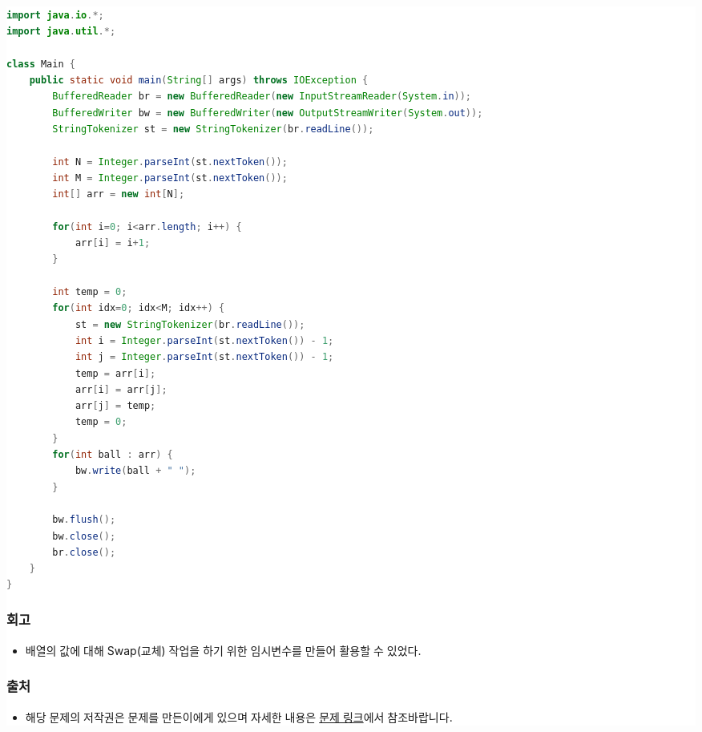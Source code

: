 ```java
import java.io.*;
import java.util.*;

class Main {
    public static void main(String[] args) throws IOException {
        BufferedReader br = new BufferedReader(new InputStreamReader(System.in));
        BufferedWriter bw = new BufferedWriter(new OutputStreamWriter(System.out));
        StringTokenizer st = new StringTokenizer(br.readLine());

        int N = Integer.parseInt(st.nextToken());
        int M = Integer.parseInt(st.nextToken());
        int[] arr = new int[N];

        for(int i=0; i<arr.length; i++) {
            arr[i] = i+1;
        }
        
        int temp = 0;
        for(int idx=0; idx<M; idx++) {
            st = new StringTokenizer(br.readLine());
            int i = Integer.parseInt(st.nextToken()) - 1;
            int j = Integer.parseInt(st.nextToken()) - 1;
            temp = arr[i];
            arr[i] = arr[j];
            arr[j] = temp;
            temp = 0;
        }
        for(int ball : arr) {
            bw.write(ball + " ");
        }
        
        bw.flush();
        bw.close();
        br.close();
    }
}
```

### 회고
- 배열의 값에 대해 Swap(교체) 작업을 하기 위한 임시변수를 만들어 활용할 수 있었다.

### 출처
- 해당 문제의 저작권은 문제를 만든이에게 있으며 자세한 내용은 [문제 링크](https://www.acmicpc.net/problem/10813)에서 참조바랍니다.